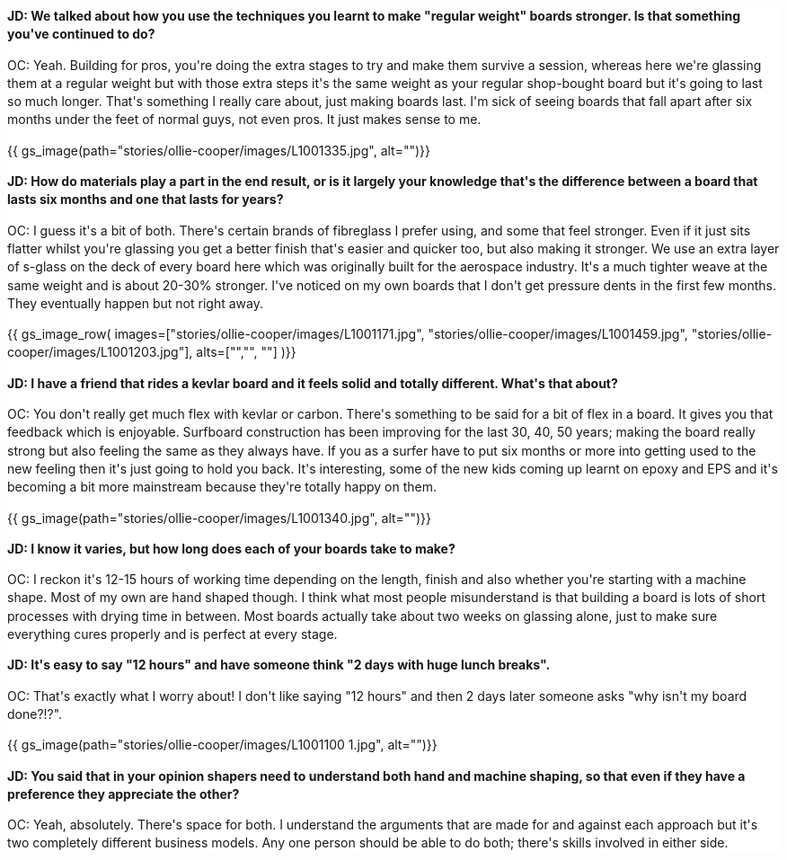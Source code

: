 **JD: We talked about how you use the techniques you learnt to make "regular weight" boards stronger. Is that something you've continued to do?**

OC: Yeah. Building for pros, you're doing the extra stages to try and make them survive a session, whereas here we're glassing them at a regular weight but with those extra steps it's the same weight as your regular shop-bought board but it's going to last so much longer. That's something I really care about, just making boards last. I'm sick of seeing boards that fall apart after six months under the feet of normal guys, not even pros. It just makes sense to me.

{{ gs_image(path="stories/ollie-cooper/images/L1001335.jpg", alt="")}}

**JD: How do materials play a part in the end result, or is it largely your knowledge that's the difference between a board that lasts six months and one that lasts for years?**

OC: I guess it's a bit of both. There's certain brands of fibreglass I prefer using, and some that feel stronger. Even if it just sits flatter whilst you're glassing you get a better finish that's easier and quicker too, but also making it stronger. We use an extra layer of s-glass on the deck of every board here which was originally built for the aerospace industry. It's a much tighter weave at the same weight and is about 20-30% stronger. I've noticed on my own boards that I don't get pressure dents in the first few months. They eventually happen but not right away.

{{ gs_image_row(
  images=["stories/ollie-cooper/images/L1001171.jpg", "stories/ollie-cooper/images/L1001459.jpg", "stories/ollie-cooper/images/L1001203.jpg"],
  alts=["","", ""]
)}}

**JD: I have a friend that rides a kevlar board and it feels solid and totally different. What's that about?**

OC: You don't really get much flex with kevlar or carbon. There's something to be said for a bit of flex in a board. It gives you that feedback which is enjoyable. Surfboard construction has been improving for the last 30, 40, 50 years; making the board really strong but also feeling the same as they always have. If you as a surfer have to put six months or more into getting used to the new feeling then it's just going to hold you back. It's interesting, some of the new kids coming up learnt on epoxy and EPS and it's becoming a bit more mainstream because they're totally happy on them.

{{ gs_image(path="stories/ollie-cooper/images/L1001340.jpg", alt="")}}

**JD: I know it varies, but how long does each of your boards take to make?**

OC: I reckon it's 12-15 hours of working time depending on the length, finish and also whether you're starting with a machine shape. Most of my own are hand shaped though. I think what most people misunderstand is that building a board is lots of short processes with drying time in between. Most boards actually take about two weeks on glassing alone, just to make sure everything cures properly and is perfect at every stage.

**JD: It's easy to say "12 hours" and have someone think "2 days with huge lunch breaks".**

OC: That's exactly what I worry about! I don't like saying "12 hours" and then 2 days later someone asks "why isn't my board done?!?".

{{ gs_image(path="stories/ollie-cooper/images/L1001100 1.jpg", alt="")}}

**JD: You said that in your opinion shapers need to understand both hand and machine shaping, so that even if they have a preference they appreciate the other?**

OC: Yeah, absolutely. There's space for both. I understand the arguments that are made for and against each approach but it's two completely different business models. Any one person should be able to do both; there's skills involved in either side.
